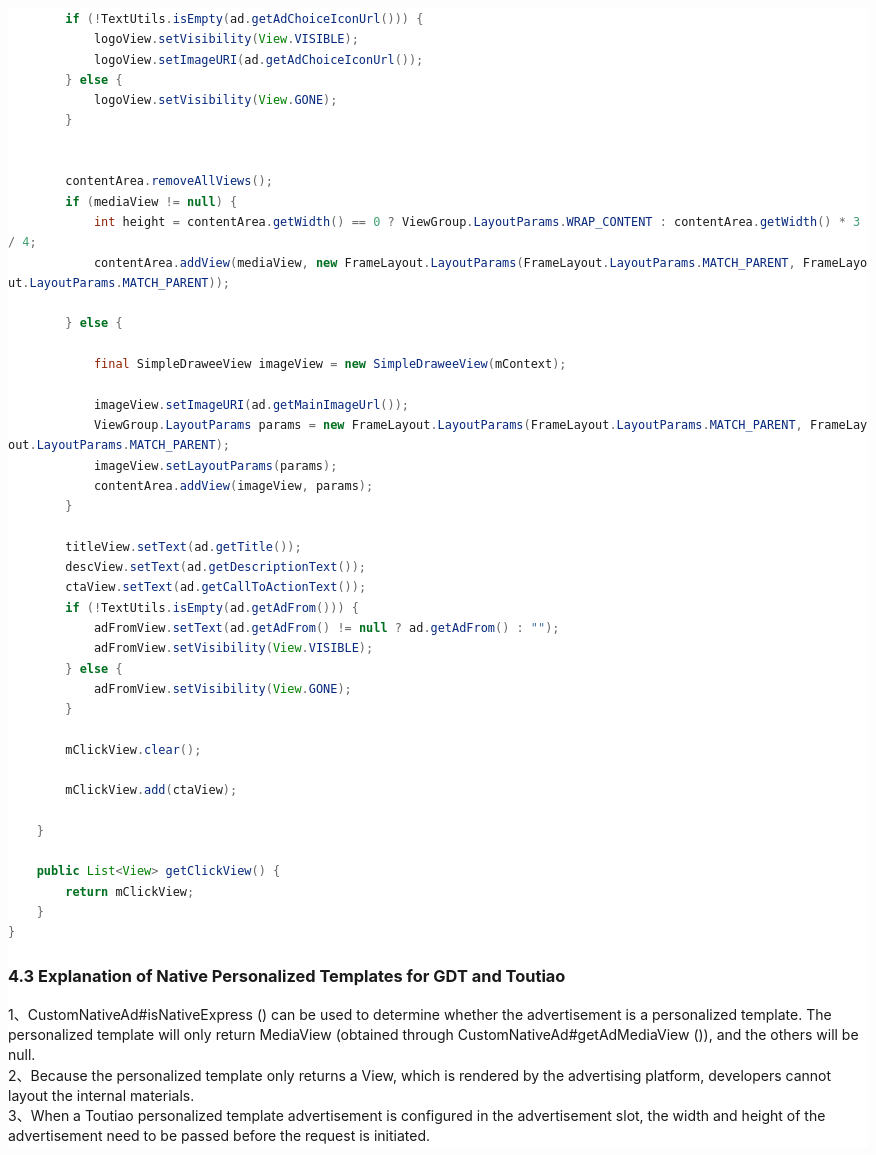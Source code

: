 ```java
        if (!TextUtils.isEmpty(ad.getAdChoiceIconUrl())) {
            logoView.setVisibility(View.VISIBLE);
            logoView.setImageURI(ad.getAdChoiceIconUrl());
        } else {
            logoView.setVisibility(View.GONE);
        }


        contentArea.removeAllViews();
        if (mediaView != null) {
            int height = contentArea.getWidth() == 0 ? ViewGroup.LayoutParams.WRAP_CONTENT : contentArea.getWidth() * 3 / 4;
            contentArea.addView(mediaView, new FrameLayout.LayoutParams(FrameLayout.LayoutParams.MATCH_PARENT, FrameLayout.LayoutParams.MATCH_PARENT));

        } else {

            final SimpleDraweeView imageView = new SimpleDraweeView(mContext);

            imageView.setImageURI(ad.getMainImageUrl());
            ViewGroup.LayoutParams params = new FrameLayout.LayoutParams(FrameLayout.LayoutParams.MATCH_PARENT, FrameLayout.LayoutParams.MATCH_PARENT);
            imageView.setLayoutParams(params);
            contentArea.addView(imageView, params);
        }

        titleView.setText(ad.getTitle());
        descView.setText(ad.getDescriptionText());
        ctaView.setText(ad.getCallToActionText());
        if (!TextUtils.isEmpty(ad.getAdFrom())) {
            adFromView.setText(ad.getAdFrom() != null ? ad.getAdFrom() : "");
            adFromView.setVisibility(View.VISIBLE);
        } else {
            adFromView.setVisibility(View.GONE);
        }

        mClickView.clear();

        mClickView.add(ctaView);

    }

    public List<View> getClickView() {
        return mClickView;
    }
}

```

<h3>4.3 Explanation of Native Personalized Templates for GDT and Toutiao </h3>
1、CustomNativeAd#isNativeExpress () can be used to determine whether the advertisement is a personalized template. The personalized template will only return MediaView (obtained through CustomNativeAd#getAdMediaView ()), and the others will be null. <br>
2、Because the personalized template only returns a View, which is rendered by the advertising platform, developers cannot layout the internal materials. <br>
3、When a Toutiao personalized template advertisement is configured in the advertisement slot, the width and height of the advertisement need to be passed before the request is initiated.
